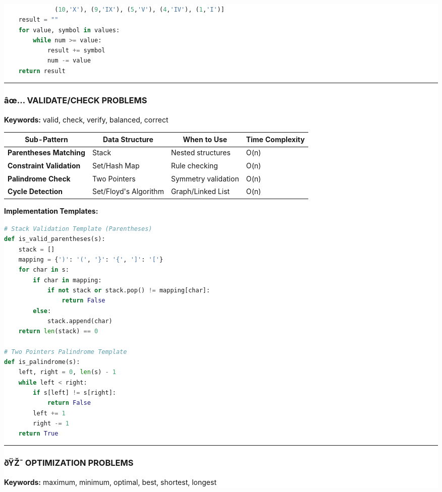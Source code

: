 ```python
              (10,'X'), (9,'IX'), (5,'V'), (4,'IV'), (1,'I')]
    result = ""
    for value, symbol in values:
        while num >= value:
            result += symbol
            num -= value
    return result
```

---

### **âœ… VALIDATE/CHECK PROBLEMS**
**Keywords:** valid, check, verify, balanced, correct

| **Sub-Pattern** | **Data Structure** | **When to Use** | **Time Complexity** |
|---|---|---|---|
| **Parentheses Matching** | Stack | Nested structures | O(n) |
| **Constraint Validation** | Set/Hash Map | Rule checking | O(n) |
| **Palindrome Check** | Two Pointers | Symmetry validation | O(n) |
| **Cycle Detection** | Set/Floyd's Algorithm | Graph/Linked List | O(n) |

**Implementation Templates:**
```python
# Stack Validation Template (Parentheses)
def is_valid_parentheses(s):
    stack = []
    mapping = {')': '(', '}': '{', ']': '['}
    for char in s:
        if char in mapping:
            if not stack or stack.pop() != mapping[char]:
                return False
        else:
            stack.append(char)
    return len(stack) == 0

# Two Pointers Palindrome Template
def is_palindrome(s):
    left, right = 0, len(s) - 1
    while left < right:
        if s[left] != s[right]:
            return False
        left += 1
        right -= 1
    return True
```

---

### **ðŸŽ¯ OPTIMIZATION PROBLEMS**
**Keywords:** maximum, minimum, optimal, best, shortest, longest
